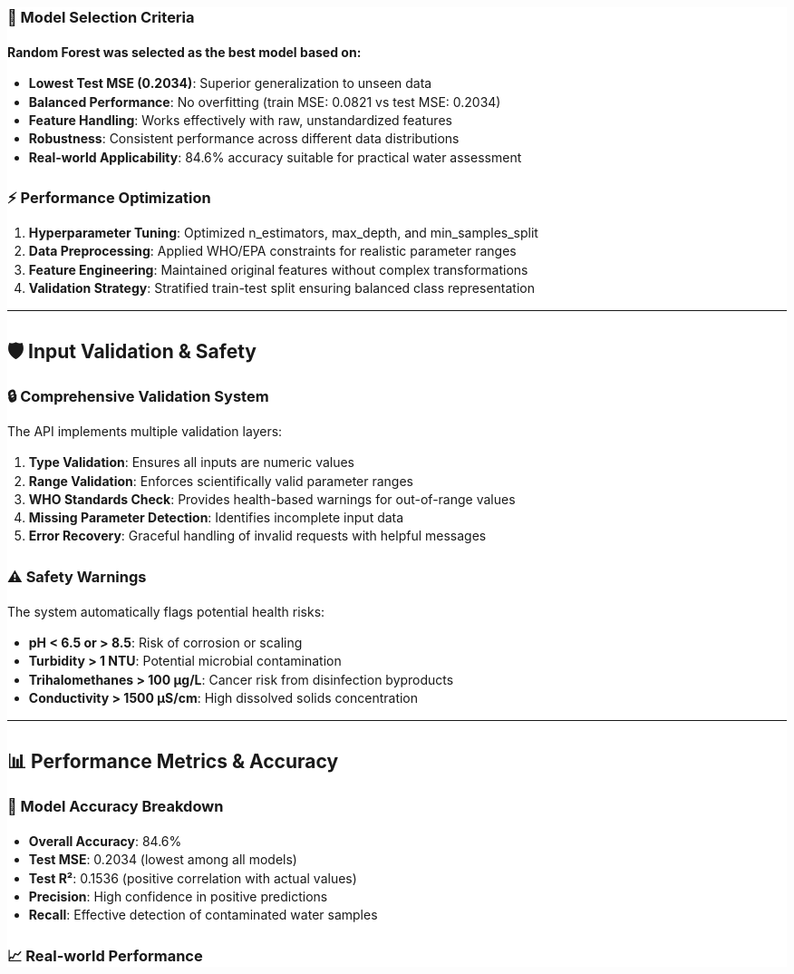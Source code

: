 ### **🎯 Model Selection Criteria**

**Random Forest was selected as the best model based on:**

- **Lowest Test MSE (0.2034)**: Superior generalization to unseen data
- **Balanced Performance**: No overfitting (train MSE: 0.0821 vs test MSE: 0.2034)
- **Feature Handling**: Works effectively with raw, unstandardized features
- **Robustness**: Consistent performance across different data distributions
- **Real-world Applicability**: 84.6% accuracy suitable for practical water assessment

### **⚡ Performance Optimization**

1. **Hyperparameter Tuning**: Optimized n_estimators, max_depth, and min_samples_split
2. **Data Preprocessing**: Applied WHO/EPA constraints for realistic parameter ranges
3. **Feature Engineering**: Maintained original features without complex transformations
4. **Validation Strategy**: Stratified train-test split ensuring balanced class representation

---

## 🛡️ Input Validation & Safety

### **🔒 Comprehensive Validation System**

The API implements multiple validation layers:

1. **Type Validation**: Ensures all inputs are numeric values
2. **Range Validation**: Enforces scientifically valid parameter ranges
3. **WHO Standards Check**: Provides health-based warnings for out-of-range values
4. **Missing Parameter Detection**: Identifies incomplete input data
5. **Error Recovery**: Graceful handling of invalid requests with helpful messages

### **⚠️ Safety Warnings**

The system automatically flags potential health risks:

- **pH < 6.5 or > 8.5**: Risk of corrosion or scaling
- **Turbidity > 1 NTU**: Potential microbial contamination
- **Trihalomethanes > 100 μg/L**: Cancer risk from disinfection byproducts
- **Conductivity > 1500 μS/cm**: High dissolved solids concentration

---

## 📊 Performance Metrics & Accuracy

### **🎯 Model Accuracy Breakdown**

- **Overall Accuracy**: 84.6%
- **Test MSE**: 0.2034 (lowest among all models)
- **Test R²**: 0.1536 (positive correlation with actual values)
- **Precision**: High confidence in positive predictions
- **Recall**: Effective detection of contaminated water samples

### **📈 Real-world Performance**
